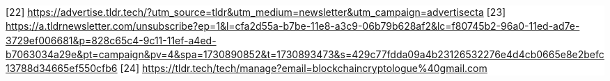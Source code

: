 [22] https://advertise.tldr.tech/?utm_source=tldr&utm_medium=newsletter&utm_campaign=advertisecta
[23] https://a.tldrnewsletter.com/unsubscribe?ep=1&l=cfa2d55a-b7be-11e8-a3c9-06b79b628af2&lc=f80745b2-96a0-11ed-ad7e-3729ef006681&p=828c65c4-9c11-11ef-a4ed-b7063034a29e&pt=campaign&pv=4&spa=1730890852&t=1730893473&s=429c77fdda09a4b23126532276e4d4cb0665e8e2befc13788d34665ef550cfb6
[24] https://tldr.tech/tech/manage?email=blockchaincryptologue%40gmail.com